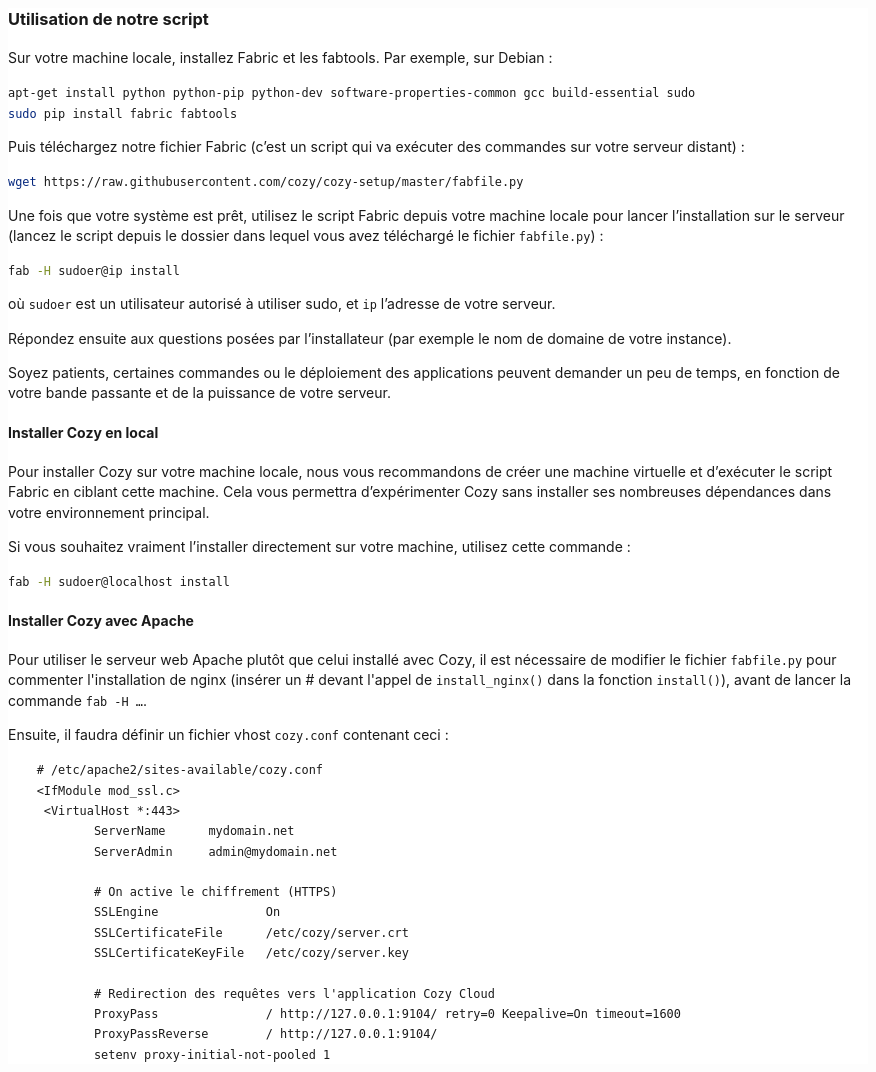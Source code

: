 ### Utilisation de notre script

Sur votre machine locale, installez Fabric et les fabtools. Par exemple, sur Debian :

```bash
apt-get install python python-pip python-dev software-properties-common gcc build-essential sudo
sudo pip install fabric fabtools
```

Puis téléchargez notre fichier Fabric (c’est un script qui va exécuter des commandes sur votre serveur distant) :

```bash
wget https://raw.githubusercontent.com/cozy/cozy-setup/master/fabfile.py
```

Une fois que votre système est prêt, utilisez le script Fabric depuis votre
machine locale pour lancer l’installation sur le serveur (lancez le script
depuis le dossier dans lequel vous avez téléchargé le fichier `fabfile.py`) :

```bash
fab -H sudoer@ip install
```

où `sudoer` est un utilisateur autorisé à utiliser sudo, et `ip` l’adresse de votre serveur.

Répondez ensuite aux questions posées par l’installateur (par exemple le nom de domaine de votre instance).

Soyez patients, certaines commandes ou le déploiement des applications
peuvent demander un peu de temps, en fonction de votre bande passante et
de la puissance de votre serveur.

#### Installer Cozy en local

Pour installer Cozy sur votre machine locale, nous vous recommandons de créer
une machine virtuelle et d’exécuter le script Fabric en ciblant cette machine.
Cela vous permettra d’expérimenter Cozy sans installer ses nombreuses dépendances
dans votre environnement principal.

Si vous souhaitez vraiment l’installer directement sur votre machine, utilisez
cette commande :

```bash
fab -H sudoer@localhost install
```

#### Installer Cozy avec Apache

Pour utiliser le serveur web Apache plutôt que celui installé avec Cozy, il est nécessaire de modifier le fichier `fabfile.py` pour commenter l'installation de nginx (insérer un # devant l'appel de `install_nginx()` dans la fonction `install()`), avant de lancer la commande `fab -H …`.

Ensuite, il faudra définir un fichier vhost `cozy.conf` contenant ceci :

```
    # /etc/apache2/sites-available/cozy.conf
    <IfModule mod_ssl.c>
     <VirtualHost *:443>
            ServerName      mydomain.net
            ServerAdmin     admin@mydomain.net

            # On active le chiffrement (HTTPS)
            SSLEngine               On
            SSLCertificateFile      /etc/cozy/server.crt
            SSLCertificateKeyFile   /etc/cozy/server.key

            # Redirection des requêtes vers l'application Cozy Cloud
            ProxyPass               / http://127.0.0.1:9104/ retry=0 Keepalive=On timeout=1600
            ProxyPassReverse        / http://127.0.0.1:9104/
            setenv proxy-initial-not-pooled 1
```